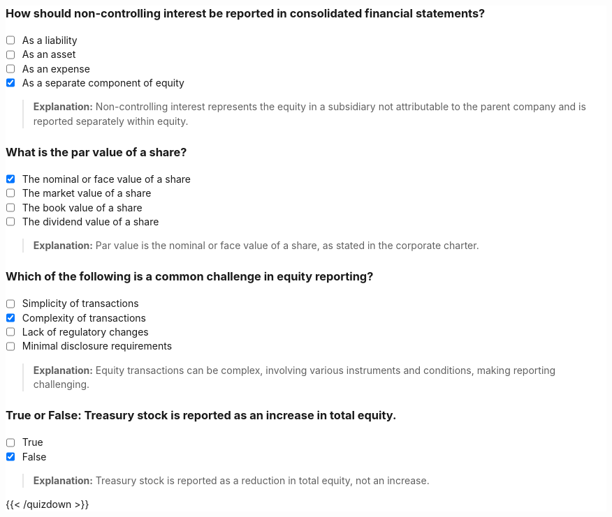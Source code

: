 ### How should non-controlling interest be reported in consolidated financial statements?

- [ ] As a liability
- [ ] As an asset
- [ ] As an expense
- [x] As a separate component of equity

> **Explanation:** Non-controlling interest represents the equity in a subsidiary not attributable to the parent company and is reported separately within equity.

### What is the par value of a share?

- [x] The nominal or face value of a share
- [ ] The market value of a share
- [ ] The book value of a share
- [ ] The dividend value of a share

> **Explanation:** Par value is the nominal or face value of a share, as stated in the corporate charter.

### Which of the following is a common challenge in equity reporting?

- [ ] Simplicity of transactions
- [x] Complexity of transactions
- [ ] Lack of regulatory changes
- [ ] Minimal disclosure requirements

> **Explanation:** Equity transactions can be complex, involving various instruments and conditions, making reporting challenging.

### True or False: Treasury stock is reported as an increase in total equity.

- [ ] True
- [x] False

> **Explanation:** Treasury stock is reported as a reduction in total equity, not an increase.

{{< /quizdown >}}
